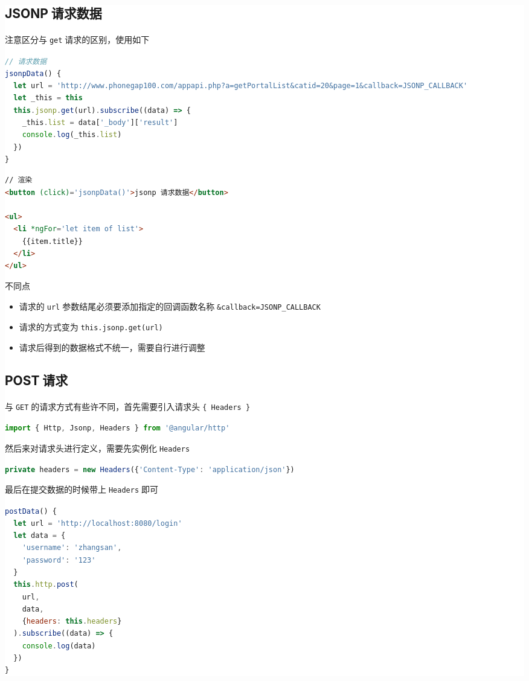 

## JSONP 请求数据

注意区分与 `get` 请求的区别，使用如下

```js
// 请求数据
jsonpData() {
  let url = 'http://www.phonegap100.com/appapi.php?a=getPortalList&catid=20&page=1&callback=JSONP_CALLBACK'
  let _this = this
  this.jsonp.get(url).subscribe((data) => {
    _this.list = data['_body']['result']
    console.log(_this.list)
  })
}
```

```html
// 渲染
<button (click)='jsonpData()'>jsonp 请求数据</button>

<ul>
  <li *ngFor='let item of list'>
    {{item.title}}
  </li>
</ul>
```

不同点

* 请求的 `url` 参数结尾必须要添加指定的回调函数名称 `&callback=JSONP_CALLBACK`

* 请求的方式变为 `this.jsonp.get(url)`

* 请求后得到的数据格式不统一，需要自行进行调整




## POST 请求

与 `GET` 的请求方式有些许不同，首先需要引入请求头 `{ Headers }`

```js
import { Http, Jsonp, Headers } from '@angular/http'
```

然后来对请求头进行定义，需要先实例化 `Headers`

```js
private headers = new Headers({'Content-Type': 'application/json'})
```

最后在提交数据的时候带上 `Headers` 即可

```js
postData() {
  let url = 'http://localhost:8080/login'
  let data = {
    'username': 'zhangsan',
    'password': '123'
  }
  this.http.post(
    url,
    data,
    {headers: this.headers}
  ).subscribe((data) => {
    console.log(data)
  })
}
```